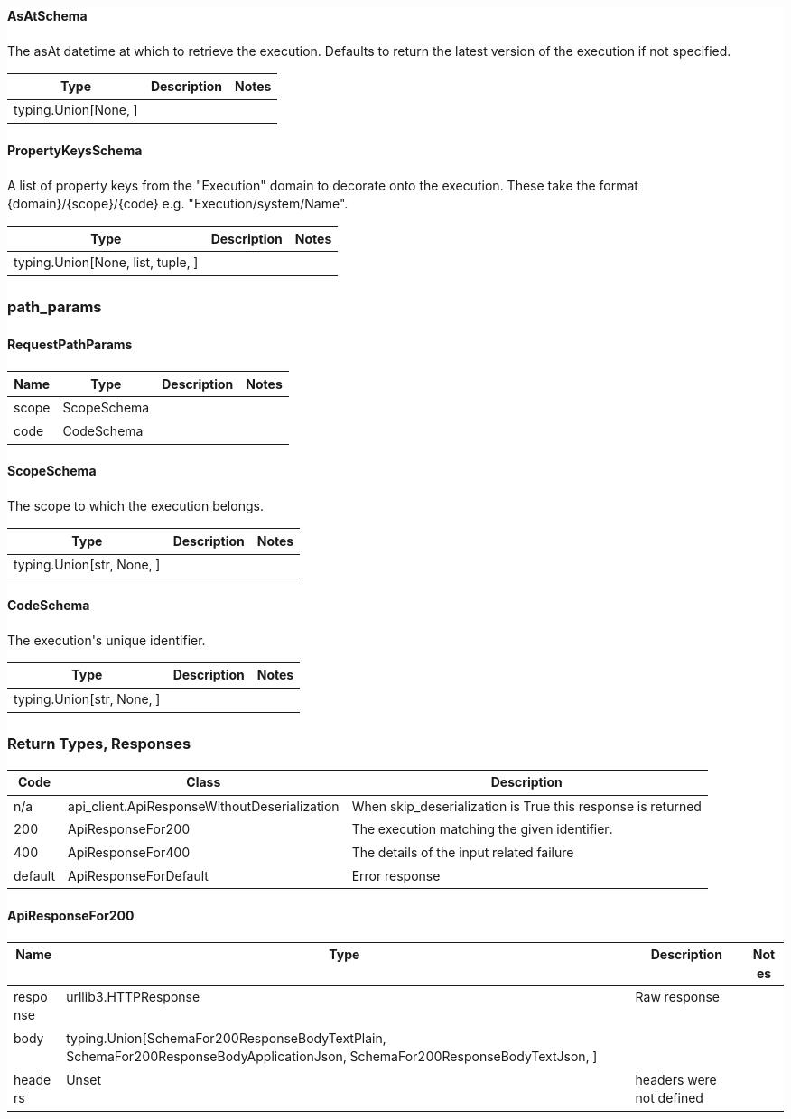 
#### AsAtSchema

The asAt datetime at which to retrieve the execution. Defaults to return the latest version of the execution if not specified.

Type | Description | Notes
------------- | ------------- | -------------
typing.Union[None, ] | | 

#### PropertyKeysSchema

A list of property keys from the \"Execution\" domain to decorate onto the execution.              These take the format {domain}/{scope}/{code} e.g. \"Execution/system/Name\".

Type | Description | Notes
------------- | ------------- | -------------
typing.Union[None, list, tuple, ] | | 

### path_params
#### RequestPathParams

Name | Type | Description  | Notes
------------- | ------------- | ------------- | -------------
scope | ScopeSchema | | 
code | CodeSchema | | 

#### ScopeSchema

The scope to which the execution belongs.

Type | Description | Notes
------------- | ------------- | -------------
typing.Union[str, None, ] | | 

#### CodeSchema

The execution's unique identifier.

Type | Description | Notes
------------- | ------------- | -------------
typing.Union[str, None, ] | | 

### Return Types, Responses

Code | Class | Description
------------- | ------------- | -------------
n/a | api_client.ApiResponseWithoutDeserialization | When skip_deserialization is True this response is returned
200 | ApiResponseFor200 | The execution matching the given identifier.
400 | ApiResponseFor400 | The details of the input related failure
default | ApiResponseForDefault | Error response

#### ApiResponseFor200
Name | Type | Description  | Notes
------------- | ------------- | ------------- | -------------
response | urllib3.HTTPResponse | Raw response |
body | typing.Union[SchemaFor200ResponseBodyTextPlain, SchemaFor200ResponseBodyApplicationJson, SchemaFor200ResponseBodyTextJson, ] |  |
headers | Unset | headers were not defined |
